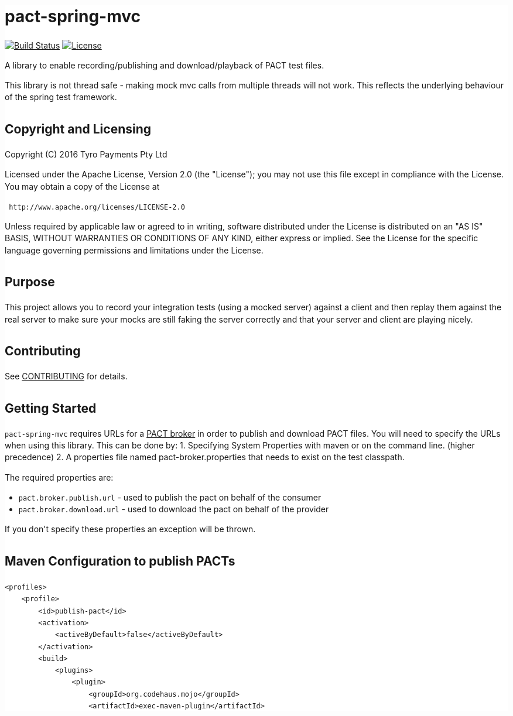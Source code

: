 # pact-spring-mvc

[![Build Status](https://travis-ci.org/tyro/pact-spring-mvc.svg?branch=master)](https://travis-ci.org/tyro/pact-spring-mvc)
[![License](https://img.shields.io/badge/License-Apache%202.0-blue.svg)](http://www.apache.org/licenses/LICENSE-2.0)

A library to enable recording/publishing and download/playback of PACT test files.

This library is not thread safe - making mock mvc calls from multiple threads will not work. This reflects the underlying behaviour of the spring test framework.

## Copyright and Licensing

Copyright (C) 2016 Tyro Payments Pty Ltd

Licensed under the Apache License, Version 2.0 (the "License");
you may not use this file except in compliance with the License.
You may obtain a copy of the License at

     http://www.apache.org/licenses/LICENSE-2.0

Unless required by applicable law or agreed to in writing, software
distributed under the License is distributed on an "AS IS" BASIS,
WITHOUT WARRANTIES OR CONDITIONS OF ANY KIND, either express or implied.
See the License for the specific language governing permissions and
limitations under the License.

## Purpose

This project allows you to record your integration tests (using a mocked server) against a client and then replay them against the real server to make sure your
mocks are still faking the server correctly and that your server and client are playing nicely.

## Contributing

See [CONTRIBUTING](CONTRIBUTING.md) for details.

## Getting Started
`pact-spring-mvc` requires URLs for a [PACT broker](https://github.com/bethesque/pact_broker) in order to publish and download PACT files.
You will need to specify the URLs when using this library. This can be done by:
    1. Specifying System Properties with maven or on the command line. (higher precedence)
    2. A properties file named pact-broker.properties that needs to exist on the test classpath.

The required properties are:

*  `pact.broker.publish.url` - used to publish the pact on behalf of the consumer
*  `pact.broker.download.url` - used to download the pact on behalf of the provider

If you don't specify these properties an exception will be thrown.

## Maven Configuration to publish PACTs
    <profiles>
        <profile>
            <id>publish-pact</id>
            <activation>
                <activeByDefault>false</activeByDefault>
            </activation>
            <build>
                <plugins>
                    <plugin>
                        <groupId>org.codehaus.mojo</groupId>
                        <artifactId>exec-maven-plugin</artifactId>